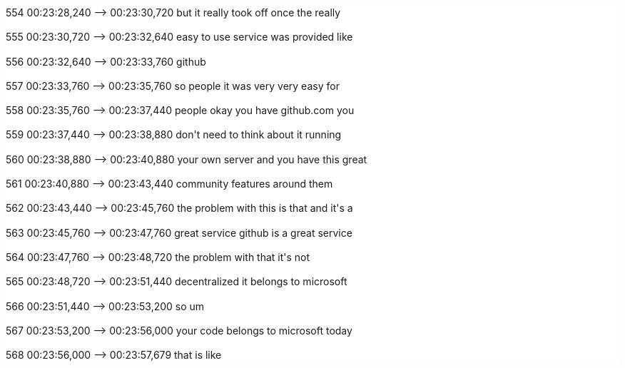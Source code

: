 554
00:23:28,240 --> 00:23:30,720
but it really took off once the really

555
00:23:30,720 --> 00:23:32,640
easy to use service was provided like

556
00:23:32,640 --> 00:23:33,760
github

557
00:23:33,760 --> 00:23:35,760
so people it was very very easy for

558
00:23:35,760 --> 00:23:37,440
people okay you have github.com you

559
00:23:37,440 --> 00:23:38,880
don't need to think about it running

560
00:23:38,880 --> 00:23:40,880
your own server and you have this great

561
00:23:40,880 --> 00:23:43,440
community features around them

562
00:23:43,440 --> 00:23:45,760
the problem with this is that and it's a

563
00:23:45,760 --> 00:23:47,760
great service github is a great service

564
00:23:47,760 --> 00:23:48,720
the problem with that it's not

565
00:23:48,720 --> 00:23:51,440
decentralized it belongs to microsoft

566
00:23:51,440 --> 00:23:53,200
so um

567
00:23:53,200 --> 00:23:56,000
your code belongs to microsoft today

568
00:23:56,000 --> 00:23:57,679
that is like

